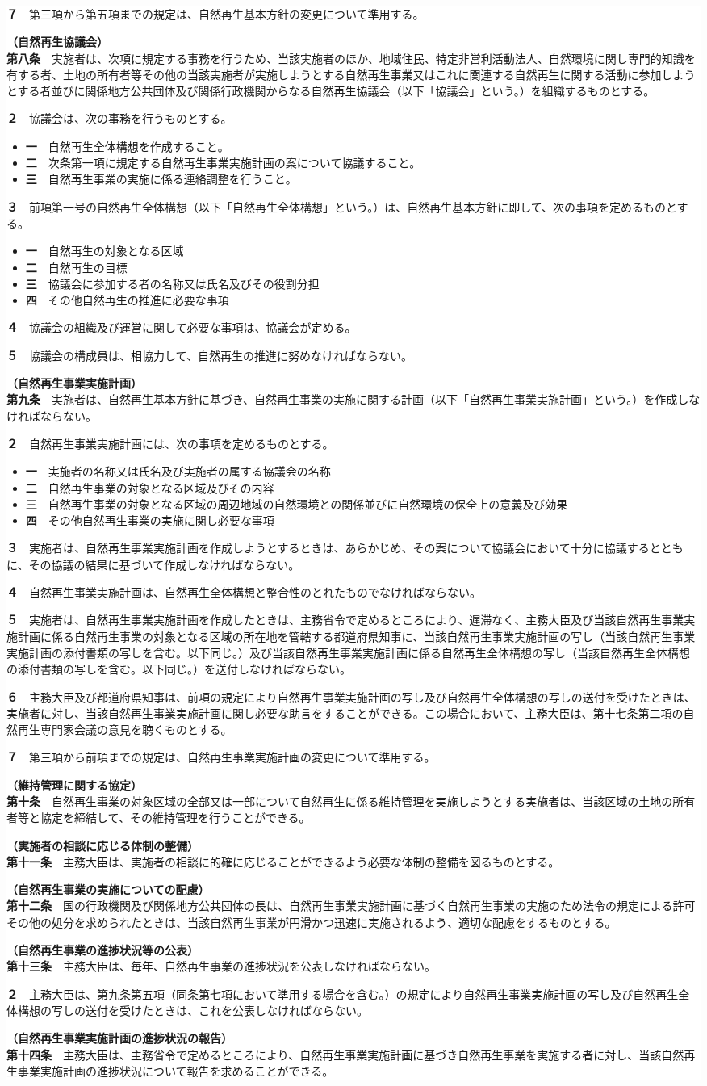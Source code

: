 **７**　第三項から第五項までの規定は、自然再生基本方針の変更について準用する。  
  
**（自然再生協議会）**  
**第八条**　実施者は、次項に規定する事務を行うため、当該実施者のほか、地域住民、特定非営利活動法人、自然環境に関し専門的知識を有する者、土地の所有者等その他の当該実施者が実施しようとする自然再生事業又はこれに関連する自然再生に関する活動に参加しようとする者並びに関係地方公共団体及び関係行政機関からなる自然再生協議会（以下「協議会」という。）を組織するものとする。  
  
**２**　協議会は、次の事務を行うものとする。  
* **一**　自然再生全体構想を作成すること。  
* **二**　次条第一項に規定する自然再生事業実施計画の案について協議すること。  
* **三**　自然再生事業の実施に係る連絡調整を行うこと。  
  
**３**　前項第一号の自然再生全体構想（以下「自然再生全体構想」という。）は、自然再生基本方針に即して、次の事項を定めるものとする。  
* **一**　自然再生の対象となる区域  
* **二**　自然再生の目標  
* **三**　協議会に参加する者の名称又は氏名及びその役割分担  
* **四**　その他自然再生の推進に必要な事項  
  
**４**　協議会の組織及び運営に関して必要な事項は、協議会が定める。  
  
**５**　協議会の構成員は、相協力して、自然再生の推進に努めなければならない。  
  
**（自然再生事業実施計画）**  
**第九条**　実施者は、自然再生基本方針に基づき、自然再生事業の実施に関する計画（以下「自然再生事業実施計画」という。）を作成しなければならない。  
  
**２**　自然再生事業実施計画には、次の事項を定めるものとする。  
* **一**　実施者の名称又は氏名及び実施者の属する協議会の名称  
* **二**　自然再生事業の対象となる区域及びその内容  
* **三**　自然再生事業の対象となる区域の周辺地域の自然環境との関係並びに自然環境の保全上の意義及び効果  
* **四**　その他自然再生事業の実施に関し必要な事項  
  
**３**　実施者は、自然再生事業実施計画を作成しようとするときは、あらかじめ、その案について協議会において十分に協議するとともに、その協議の結果に基づいて作成しなければならない。  
  
**４**　自然再生事業実施計画は、自然再生全体構想と整合性のとれたものでなければならない。  
  
**５**　実施者は、自然再生事業実施計画を作成したときは、主務省令で定めるところにより、遅滞なく、主務大臣及び当該自然再生事業実施計画に係る自然再生事業の対象となる区域の所在地を管轄する都道府県知事に、当該自然再生事業実施計画の写し（当該自然再生事業実施計画の添付書類の写しを含む。以下同じ。）及び当該自然再生事業実施計画に係る自然再生全体構想の写し（当該自然再生全体構想の添付書類の写しを含む。以下同じ。）を送付しなければならない。  
  
**６**　主務大臣及び都道府県知事は、前項の規定により自然再生事業実施計画の写し及び自然再生全体構想の写しの送付を受けたときは、実施者に対し、当該自然再生事業実施計画に関し必要な助言をすることができる。この場合において、主務大臣は、第十七条第二項の自然再生専門家会議の意見を聴くものとする。  
  
**７**　第三項から前項までの規定は、自然再生事業実施計画の変更について準用する。  
  
**（維持管理に関する協定）**  
**第十条**　自然再生事業の対象区域の全部又は一部について自然再生に係る維持管理を実施しようとする実施者は、当該区域の土地の所有者等と協定を締結して、その維持管理を行うことができる。  
  
**（実施者の相談に応じる体制の整備）**  
**第十一条**　主務大臣は、実施者の相談に的確に応じることができるよう必要な体制の整備を図るものとする。  
  
**（自然再生事業の実施についての配慮）**  
**第十二条**　国の行政機関及び関係地方公共団体の長は、自然再生事業実施計画に基づく自然再生事業の実施のため法令の規定による許可その他の処分を求められたときは、当該自然再生事業が円滑かつ迅速に実施されるよう、適切な配慮をするものとする。  
  
**（自然再生事業の進捗状況等の公表）**  
**第十三条**　主務大臣は、毎年、自然再生事業の進捗状況を公表しなければならない。  
  
**２**　主務大臣は、第九条第五項（同条第七項において準用する場合を含む。）の規定により自然再生事業実施計画の写し及び自然再生全体構想の写しの送付を受けたときは、これを公表しなければならない。  
  
**（自然再生事業実施計画の進捗状況の報告）**  
**第十四条**　主務大臣は、主務省令で定めるところにより、自然再生事業実施計画に基づき自然再生事業を実施する者に対し、当該自然再生事業実施計画の進捗状況について報告を求めることができる。  
  